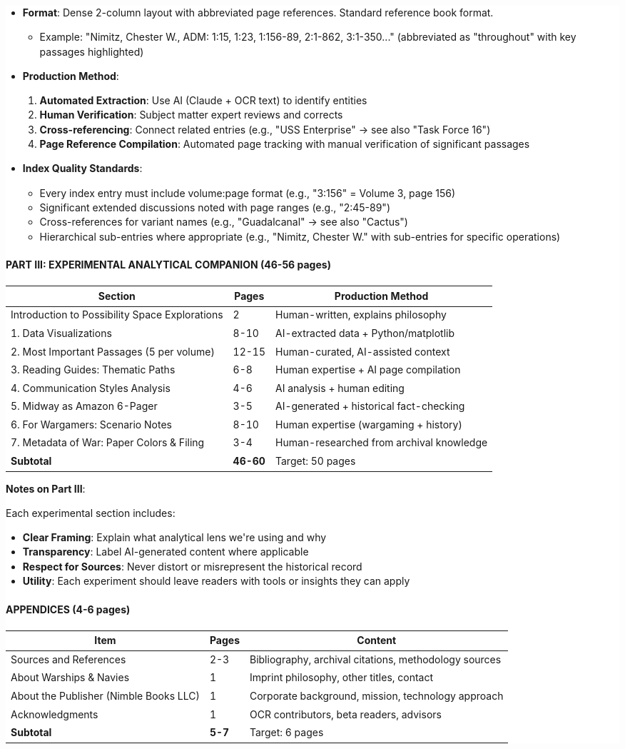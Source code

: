 - **Format**: Dense 2-column layout with abbreviated page references. Standard reference book format.
  - Example: "Nimitz, Chester W., ADM: 1:15, 1:23, 1:156-89, 2:1-862, 3:1-350..." (abbreviated as "throughout" with key passages highlighted)

- **Production Method**:
  1. **Automated Extraction**: Use AI (Claude + OCR text) to identify entities
  2. **Human Verification**: Subject matter expert reviews and corrects
  3. **Cross-referencing**: Connect related entries (e.g., "USS Enterprise" → see also "Task Force 16")
  4. **Page Reference Compilation**: Automated page tracking with manual verification of significant passages

- **Index Quality Standards**:
  - Every index entry must include volume:page format (e.g., "3:156" = Volume 3, page 156)
  - Significant extended discussions noted with page ranges (e.g., "2:45-89")
  - Cross-references for variant names (e.g., "Guadalcanal" → see also "Cactus")
  - Hierarchical sub-entries where appropriate (e.g., "Nimitz, Chester W." with sub-entries for specific operations)

#### PART III: EXPERIMENTAL ANALYTICAL COMPANION (46-56 pages)

| Section | Pages | Production Method |
|---------|-------|-------------------|
| Introduction to Possibility Space Explorations | 2 | Human-written, explains philosophy |
| 1. Data Visualizations | 8-10 | AI-extracted data + Python/matplotlib |
| 2. Most Important Passages (5 per volume) | 12-15 | Human-curated, AI-assisted context |
| 3. Reading Guides: Thematic Paths | 6-8 | Human expertise + AI page compilation |
| 4. Communication Styles Analysis | 4-6 | AI analysis + human editing |
| 5. Midway as Amazon 6-Pager | 3-5 | AI-generated + historical fact-checking |
| 6. For Wargamers: Scenario Notes | 8-10 | Human expertise (wargaming + history) |
| 7. Metadata of War: Paper Colors & Filing | 3-4 | Human-researched from archival knowledge |
| **Subtotal** | **46-60** | Target: 50 pages |

**Notes on Part III**:

Each experimental section includes:
- **Clear Framing**: Explain what analytical lens we're using and why
- **Transparency**: Label AI-generated content where applicable
- **Respect for Sources**: Never distort or misrepresent the historical record
- **Utility**: Each experiment should leave readers with tools or insights they can apply

#### APPENDICES (4-6 pages)

| Item | Pages | Content |
|------|-------|---------|
| Sources and References | 2-3 | Bibliography, archival citations, methodology sources |
| About Warships & Navies | 1 | Imprint philosophy, other titles, contact |
| About the Publisher (Nimble Books LLC) | 1 | Corporate background, mission, technology approach |
| Acknowledgments | 1 | OCR contributors, beta readers, advisors |
| **Subtotal** | **5-7** | Target: 6 pages |
